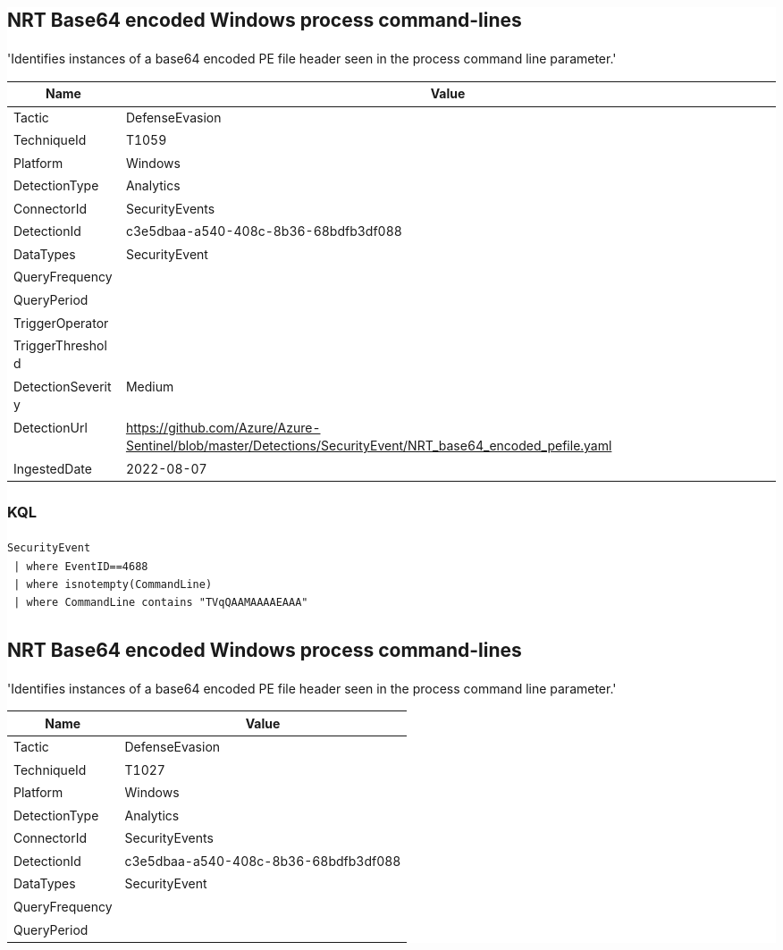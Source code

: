 ## NRT Base64 encoded Windows process command-lines

'Identifies instances of a base64 encoded PE file header seen in the process command line parameter.'

|Name | Value |
| --- | --- |
|Tactic | DefenseEvasion|
|TechniqueId | T1059|
|Platform | Windows|
|DetectionType | Analytics |
|ConnectorId | SecurityEvents |
|DetectionId | c3e5dbaa-a540-408c-8b36-68bdfb3df088 |
|DataTypes | SecurityEvent |
|QueryFrequency |  |
|QueryPeriod |  |
|TriggerOperator |  |
|TriggerThreshold |  |
|DetectionSeverity | Medium |
|DetectionUrl | https://github.com/Azure/Azure-Sentinel/blob/master/Detections/SecurityEvent/NRT_base64_encoded_pefile.yaml |
|IngestedDate | 2022-08-07 |

### KQL
```kql
SecurityEvent
 | where EventID==4688
 | where isnotempty(CommandLine)
 | where CommandLine contains "TVqQAAMAAAAEAAA"

```

## NRT Base64 encoded Windows process command-lines

'Identifies instances of a base64 encoded PE file header seen in the process command line parameter.'

|Name | Value |
| --- | --- |
|Tactic | DefenseEvasion|
|TechniqueId | T1027|
|Platform | Windows|
|DetectionType | Analytics |
|ConnectorId | SecurityEvents |
|DetectionId | c3e5dbaa-a540-408c-8b36-68bdfb3df088 |
|DataTypes | SecurityEvent |
|QueryFrequency |  |
|QueryPeriod |  |